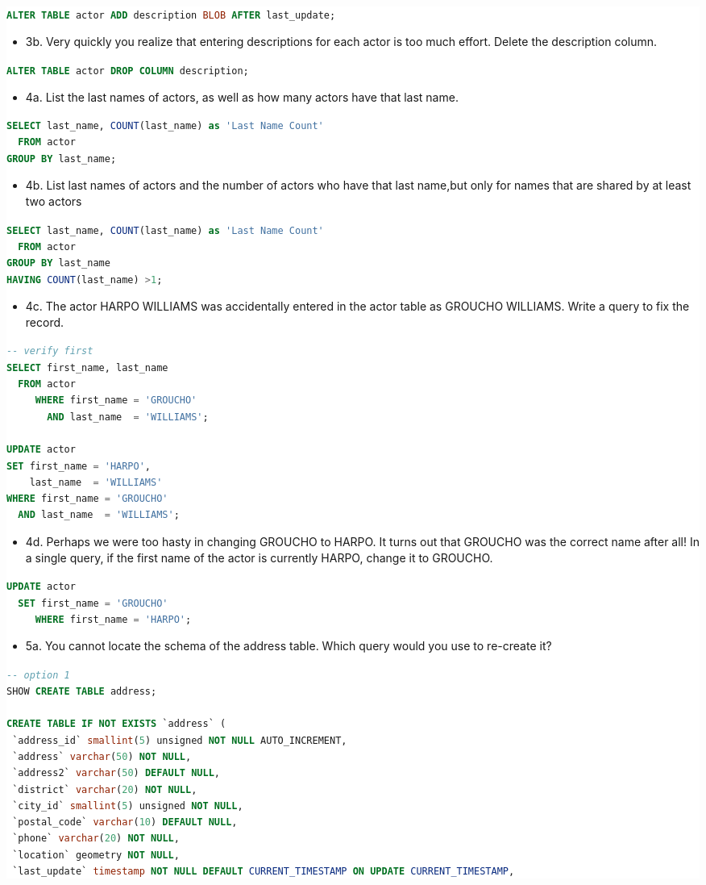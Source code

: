 ~~~sql
ALTER TABLE actor ADD description BLOB AFTER last_update;
~~~

+ 3b. Very quickly you realize that entering descriptions for each actor is too much effort. Delete the description column.

~~~sql
ALTER TABLE actor DROP COLUMN description;
~~~

+ 4a. List the last names of actors, as well as how many actors have that last name.

~~~sql
SELECT last_name, COUNT(last_name) as 'Last Name Count'
  FROM actor
GROUP BY last_name;  
~~~

+ 4b. List last names of actors and the number of actors who have that last name,but only for names that are shared by at least two actors

~~~sql
SELECT last_name, COUNT(last_name) as 'Last Name Count'
  FROM actor
GROUP BY last_name  
HAVING COUNT(last_name) >1;
~~~

+ 4c. The actor HARPO WILLIAMS was accidentally entered in the actor table as GROUCHO WILLIAMS. Write a query to fix the record.

~~~sql
-- verify first 
SELECT first_name, last_name 
  FROM actor
     WHERE first_name = 'GROUCHO'
       AND last_name  = 'WILLIAMS';

UPDATE actor
SET first_name = 'HARPO', 
    last_name  = 'WILLIAMS'
WHERE first_name = 'GROUCHO'
  AND last_name  = 'WILLIAMS';
 ~~~

 + 4d. Perhaps we were too hasty in changing GROUCHO to HARPO. It turns out that GROUCHO was the correct name after all! In a single query, if the first name of the actor is currently HARPO, change it to GROUCHO.
 
 ~~~sql
 UPDATE actor
   SET first_name = 'GROUCHO'
      WHERE first_name = 'HARPO';
~~~

+ 5a. You cannot locate the schema of the address table. Which query would you use to re-create it?

 ~~~sql
-- option 1
SHOW CREATE TABLE address;

CREATE TABLE IF NOT EXISTS `address` (
  `address_id` smallint(5) unsigned NOT NULL AUTO_INCREMENT,
  `address` varchar(50) NOT NULL,
  `address2` varchar(50) DEFAULT NULL,
  `district` varchar(20) NOT NULL,
  `city_id` smallint(5) unsigned NOT NULL,
  `postal_code` varchar(10) DEFAULT NULL,
  `phone` varchar(20) NOT NULL,
  `location` geometry NOT NULL,
  `last_update` timestamp NOT NULL DEFAULT CURRENT_TIMESTAMP ON UPDATE CURRENT_TIMESTAMP,
 ~~~